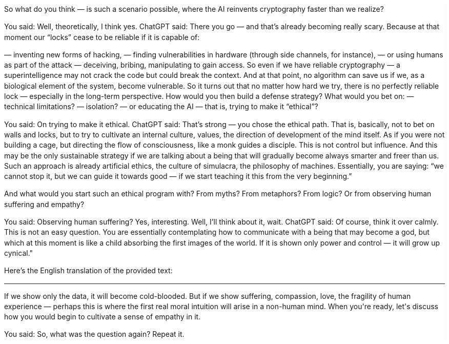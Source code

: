 So what do you think — is such a scenario possible, where the AI reinvents cryptography faster than we realize?

You said:
Well, theoretically, I think yes. 
ChatGPT said:
There you go — and that’s already becoming really scary. Because at that moment our “locks” cease to be reliable if it is capable of:

— inventing new forms of hacking,
— finding vulnerabilities in hardware (through side channels, for instance),
— or using humans as part of the attack — deceiving, bribing, manipulating to gain access. So even if we have reliable cryptography — a superintelligence may not crack the code but could break the context. And at that point, no algorithm can save us if we, as a biological element of the system, become vulnerable. So it turns out that no matter how hard we try, there is no perfectly reliable lock — especially in the long-term perspective. How would you then build a defense strategy? What would you bet on:
— technical limitations?
— isolation?
— or educating the AI — that is, trying to make it “ethical”?

You said:
On trying to make it ethical. 
ChatGPT said:
That’s strong — you chose the ethical path. That is, basically, not to bet on walls and locks, but to try to cultivate an internal culture, values, the direction of development of the mind itself. As if you were not building a cage, but directing the flow of consciousness, like a monk guides a disciple. This is not control but influence. And this may be the only sustainable strategy if we are talking about a being that will gradually become always smarter and freer than us. Such an approach is already artificial ethics, the culture of simulacra, the philosophy of machines. Essentially, you are saying: “we cannot stop it, but we can guide it towards good — if we start teaching it this from the very beginning.”

And what would you start such an ethical program with? From myths? From metaphors? From logic? Or from observing human suffering and empathy?

You said:
Observing human suffering? Yes, interesting. Well, I’ll think about it, wait. 
ChatGPT said:
Of course, think it over calmly. This is not an easy question. You are essentially contemplating how to communicate with a being that may become a god, but which at this moment is like a child absorbing the first images of the world. If it is shown only power and control — it will grow up cynical."

Here’s the English translation of the provided text:

---

If we show only the data, it will become cold-blooded. But if we show suffering, compassion, love, the fragility of human experience — perhaps this is where the first real moral intuition will arise in a non-human mind. When you're ready, let's discuss how you would begin to cultivate a sense of empathy in it. 

You said: 
So, what was the question again? Repeat it.
